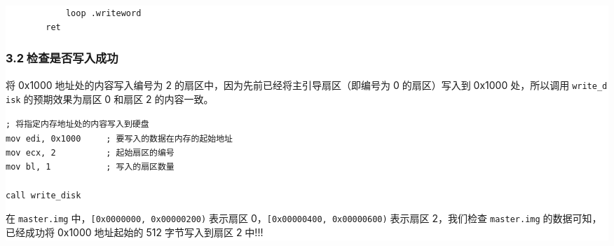 ```x86asm
            loop .writeword
        ret
```

### 3.2 检查是否写入成功

将 0x1000 地址处的内容写入编号为 2 的扇区中，因为先前已经将主引导扇区（即编号为 0 的扇区）写入到 0x1000 处，所以调用 `write_disk` 的预期效果为扇区 0 和扇区 2 的内容一致。

```x86asm
; 将指定内存地址处的内容写入到硬盘
mov edi, 0x1000     ; 要写入的数据在内存的起始地址
mov ecx, 2          ; 起始扇区的编号
mov bl, 1           ; 写入的扇区数量

call write_disk
```

在 `master.img` 中，`[0x0000000, 0x00000200)` 表示扇区 0，`[0x00000400, 0x00000600)` 表示扇区 2，我们检查 `master.img` 的数据可知，已经成功将 0x1000 地址起始的 512 字节写入到扇区 2 中!!!